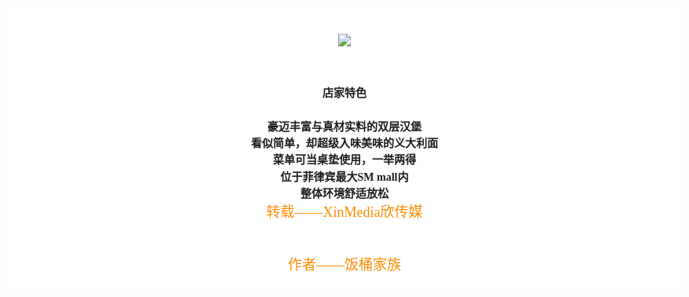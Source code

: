   <font face="微软雅黑"><br> 
   <div align="center"> 
    <ignore_js_op> 
     <img aid="1326740" src="https://bbs.boniu123.cc/data/attachment/forum/202001/13/095729h676krvmcre71rex.jpg" zoomfile="data/attachment/forum/202001/13/095729h676krvmcre71rex.jpg" file="data/attachment/forum/202001/13/095729h676krvmcre71rex.jpg" width="850" inpost="1"> 
     <div class="tip tip_4 aimg_tip" id="aimg_1326740_menu" style="position: absolute; display: none" disautofocus="true"> 
      <div class="xs0"> 
       <p><strong>12.jpg</strong> <em class="xg1">(250.12 KB, 下载次数: 0)</em></p> 
       <p> <a href="forum.php?mod=attachment&amp;aid=MTMyNjc0MHxhMjI4MWJlNXwxNTc4OTIxMzk2fDB8NTUwNjIz&amp;nothumb=yes" target="_blank">下载附件</a> &nbsp;<a href="javascript:;" onclick="showWindow(this.id, this.getAttribute('url'), 'get', 0);" id="savephoto_1326740" url="home.php?mod=spacecp&amp;ac=album&amp;op=saveforumphoto&amp;aid=1326740&amp;handlekey=savephoto_1326740">保存到相册</a> </p> 
       <p class="xg1 y"><span title="2020-1-13 09:57">11&nbsp;小时前</span> 上传</p> 
      </div> 
      <div class="tip_horn"></div> 
     </div> 
    </ignore_js_op> 
   </div><br> <br> </font> 
 </div> 
 <div align="center"> 
  <font face="微软雅黑"><strong>店家特色</strong></font> 
 </div> 
 <div align="center"> 
  <font face="微软雅黑"><strong><br> </strong></font> 
 </div> 
 <div align="center"> 
  <font face="微软雅黑"><strong>豪迈丰富与真材实料的双层汉堡</strong></font> 
 </div> 
 <div align="center"> 
  <font face="微软雅黑"><strong>看似简单，却超级入味美味的义大利面</strong></font> 
 </div> 
 <div align="center"> 
  <font face="微软雅黑"><strong>菜单可当桌垫使用，一举两得</strong></font> 
 </div> 
 <div align="center"> 
  <font face="微软雅黑"><strong>位于菲律宾最大SM mall内</strong></font> 
 </div> 
 <div align="center"> 
  <font face="微软雅黑"><strong>整体环境舒适放松</strong></font> 
 </div> 
 <div align="center"> 
  <font face="微软雅黑"><font style="font-size:16px"><font face="微软雅黑"><font face="微软雅黑"><font face="微软雅黑"><font face="微软雅黑"><font face="Verdana, Arial, 微軟正黑體, &amp;quot;"><font size="4"><font color="#ff8c00">转载——XinMedia欣传媒</font></font></font></font></font></font></font></font></font> 
 </div> 
 <div align="center"> 
  <br> 
 </div>
 <br> 
 <div align="center"> 
  <font face="微软雅黑"><font style="font-size:16px"><font face="微软雅黑"> 
     <div align="center"> 
      <font face="微软雅黑"> 
       <div align="center"> 
        <font face="微软雅黑"><font face="微软雅黑"><font face="Verdana, Arial, 微軟正黑體, &amp;quot;"><font size="4"><font color="#ff8c00">作者——饭桶家族</font></font></font></font></font> 
       </div></font> 
     </div></font></font></font> 
 </div>
 <br>
</body>


